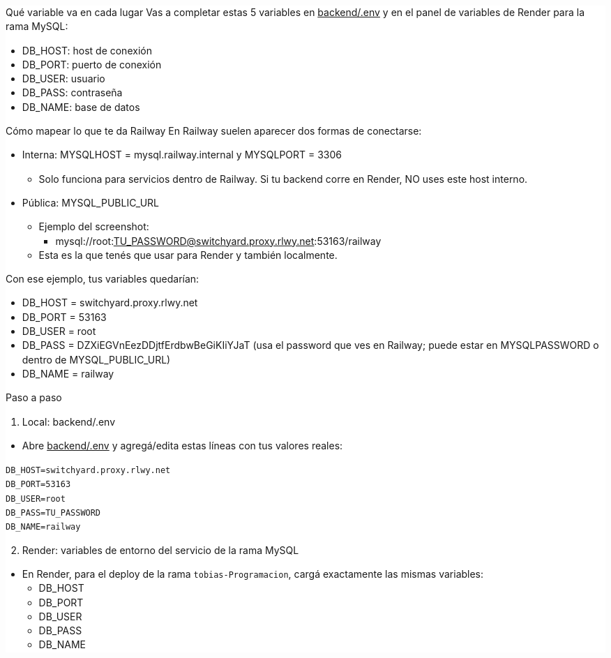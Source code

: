 Qué variable va en cada lugar
Vas a completar estas 5 variables en [backend/.env](cci:1://file:///e:/TOBIAS/UTN/4%20A%C3%B1o/Ing%20Calidad%20de%20Sofware%20%28ISW%29%20Villa%20Maria/Proyectos/Proyecto%201/2025_proyecto1_imc/backend/src/scripts/migrate-pg-to-mysql.ts:5:0-9:1) y en el panel de variables de Render para la rama MySQL:

- DB_HOST: host de conexión
- DB_PORT: puerto de conexión
- DB_USER: usuario
- DB_PASS: contraseña
- DB_NAME: base de datos

Cómo mapear lo que te da Railway
En Railway suelen aparecer dos formas de conectarse:

- Interna: MYSQLHOST = mysql.railway.internal y MYSQLPORT = 3306
  - Solo funciona para servicios dentro de Railway. Si tu backend corre en Render, NO uses este host interno.

- Pública: MYSQL_PUBLIC_URL
  - Ejemplo del screenshot:
    - mysql://root:TU_PASSWORD@switchyard.proxy.rlwy.net:53163/railway
  - Esta es la que tenés que usar para Render y también localmente.

Con ese ejemplo, tus variables quedarían:

- DB_HOST = switchyard.proxy.rlwy.net
- DB_PORT = 53163
- DB_USER = root
- DB_PASS = DZXiEGVnEezDDjtfErdbwBeGiKIiYJaT (usa el password que ves en Railway; puede estar en MYSQLPASSWORD o dentro de MYSQL_PUBLIC_URL)
- DB_NAME = railway

Paso a paso
1) Local: backend/.env
- Abre [backend/.env](cci:1://file:///e:/TOBIAS/UTN/4%20A%C3%B1o/Ing%20Calidad%20de%20Sofware%20%28ISW%29%20Villa%20Maria/Proyectos/Proyecto%201/2025_proyecto1_imc/backend/src/scripts/migrate-pg-to-mysql.ts:5:0-9:1) y agregá/edita estas líneas con tus valores reales:
```
DB_HOST=switchyard.proxy.rlwy.net
DB_PORT=53163
DB_USER=root
DB_PASS=TU_PASSWORD
DB_NAME=railway
```

2) Render: variables de entorno del servicio de la rama MySQL
- En Render, para el deploy de la rama `tobias-Programacion`, cargá exactamente las mismas variables:
  - DB_HOST
  - DB_PORT
  - DB_USER
  - DB_PASS
  - DB_NAME

